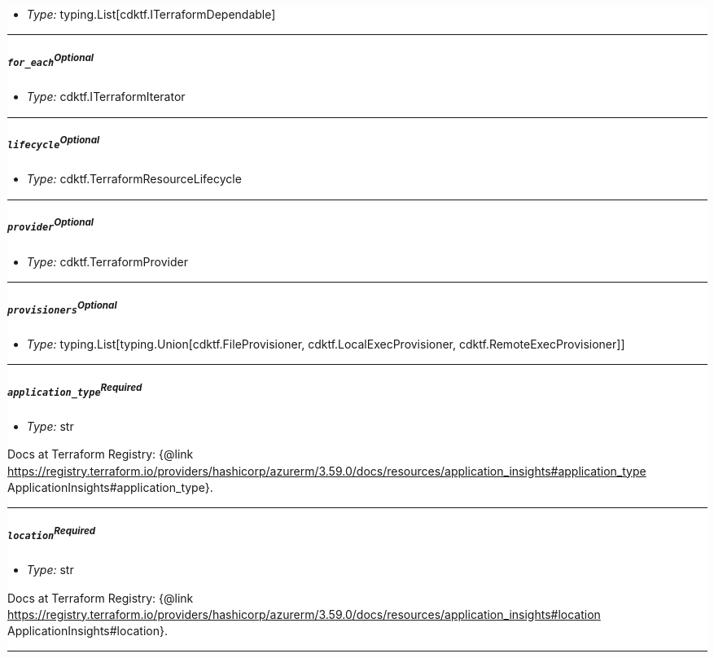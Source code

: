 - *Type:* typing.List[cdktf.ITerraformDependable]

---

##### `for_each`<sup>Optional</sup> <a name="for_each" id="@cdktf/provider-azurerm.applicationInsights.ApplicationInsights.Initializer.parameter.forEach"></a>

- *Type:* cdktf.ITerraformIterator

---

##### `lifecycle`<sup>Optional</sup> <a name="lifecycle" id="@cdktf/provider-azurerm.applicationInsights.ApplicationInsights.Initializer.parameter.lifecycle"></a>

- *Type:* cdktf.TerraformResourceLifecycle

---

##### `provider`<sup>Optional</sup> <a name="provider" id="@cdktf/provider-azurerm.applicationInsights.ApplicationInsights.Initializer.parameter.provider"></a>

- *Type:* cdktf.TerraformProvider

---

##### `provisioners`<sup>Optional</sup> <a name="provisioners" id="@cdktf/provider-azurerm.applicationInsights.ApplicationInsights.Initializer.parameter.provisioners"></a>

- *Type:* typing.List[typing.Union[cdktf.FileProvisioner, cdktf.LocalExecProvisioner, cdktf.RemoteExecProvisioner]]

---

##### `application_type`<sup>Required</sup> <a name="application_type" id="@cdktf/provider-azurerm.applicationInsights.ApplicationInsights.Initializer.parameter.applicationType"></a>

- *Type:* str

Docs at Terraform Registry: {@link https://registry.terraform.io/providers/hashicorp/azurerm/3.59.0/docs/resources/application_insights#application_type ApplicationInsights#application_type}.

---

##### `location`<sup>Required</sup> <a name="location" id="@cdktf/provider-azurerm.applicationInsights.ApplicationInsights.Initializer.parameter.location"></a>

- *Type:* str

Docs at Terraform Registry: {@link https://registry.terraform.io/providers/hashicorp/azurerm/3.59.0/docs/resources/application_insights#location ApplicationInsights#location}.

---
